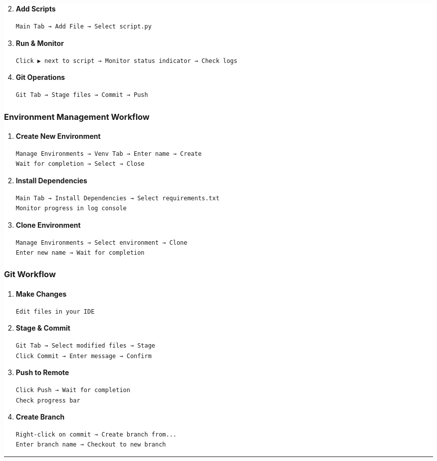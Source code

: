 2. **Add Scripts**
   ```
   Main Tab → Add File → Select script.py
   ```

3. **Run & Monitor**
   ```
   Click ▶ next to script → Monitor status indicator → Check logs
   ```

4. **Git Operations**
   ```
   Git Tab → Stage files → Commit → Push
   ```

### Environment Management Workflow

1. **Create New Environment**
   ```
   Manage Environments → Venv Tab → Enter name → Create
   Wait for completion → Select → Close
   ```

2. **Install Dependencies**
   ```
   Main Tab → Install Dependencies → Select requirements.txt
   Monitor progress in log console
   ```

3. **Clone Environment**
   ```
   Manage Environments → Select environment → Clone
   Enter new name → Wait for completion
   ```

### Git Workflow

1. **Make Changes**
   ```
   Edit files in your IDE
   ```

2. **Stage & Commit**
   ```
   Git Tab → Select modified files → Stage
   Click Commit → Enter message → Confirm
   ```

3. **Push to Remote**
   ```
   Click Push → Wait for completion
   Check progress bar
   ```

4. **Create Branch**
   ```
   Right-click on commit → Create branch from...
   Enter branch name → Checkout to new branch
   ```

---